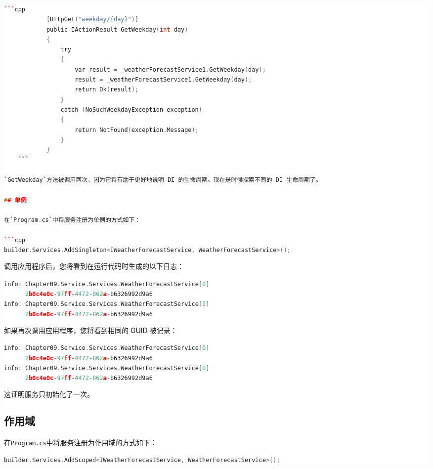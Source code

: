```cpp
```cpp
            [HttpGet("weekday/{day}")]
            public IActionResult GetWeekday(int day)
            {
                try
                {
                    var result = _weatherForecastService1.GetWeekday(day);
                    result = _weatherForecastService1.GetWeekday(day);
                    return Ok(result);
                }
                catch (NoSuchWeekdayException exception)
                {
                    return NotFound(exception.Message);
                }
            }
    ```

`GetWeekday`方法被调用两次，因为它将有助于更好地说明 DI 的生命周期。现在是时候探索不同的 DI 生命周期了。

## 单例

在`Program.cs`中将服务注册为单例的方式如下：

```cpp
builder.Services.AddSingleton<IWeatherForecastService, WeatherForecastService>();
```

调用应用程序后，您将看到在运行代码时生成的以下日志：

```cpp
info: Chapter09.Service.Services.WeatherForecastService[0]
      2b0c4e0c-97ff-4472-862a-b6326992d9a6
info: Chapter09.Service.Services.WeatherForecastService[0]
      2b0c4e0c-97ff-4472-862a-b6326992d9a6
```

如果再次调用应用程序，您将看到相同的 GUID 被记录：

```cpp
info: Chapter09.Service.Services.WeatherForecastService[0]
      2b0c4e0c-97ff-4472-862a-b6326992d9a6
info: Chapter09.Service.Services.WeatherForecastService[0]
      2b0c4e0c-97ff-4472-862a-b6326992d9a6
```

这证明服务只初始化了一次。

## 作用域

在`Program.cs`中将服务注册为作用域的方式如下：

```cpp
builder.Services.AddScoped<IWeatherForecastService, WeatherForecastService>();
```
